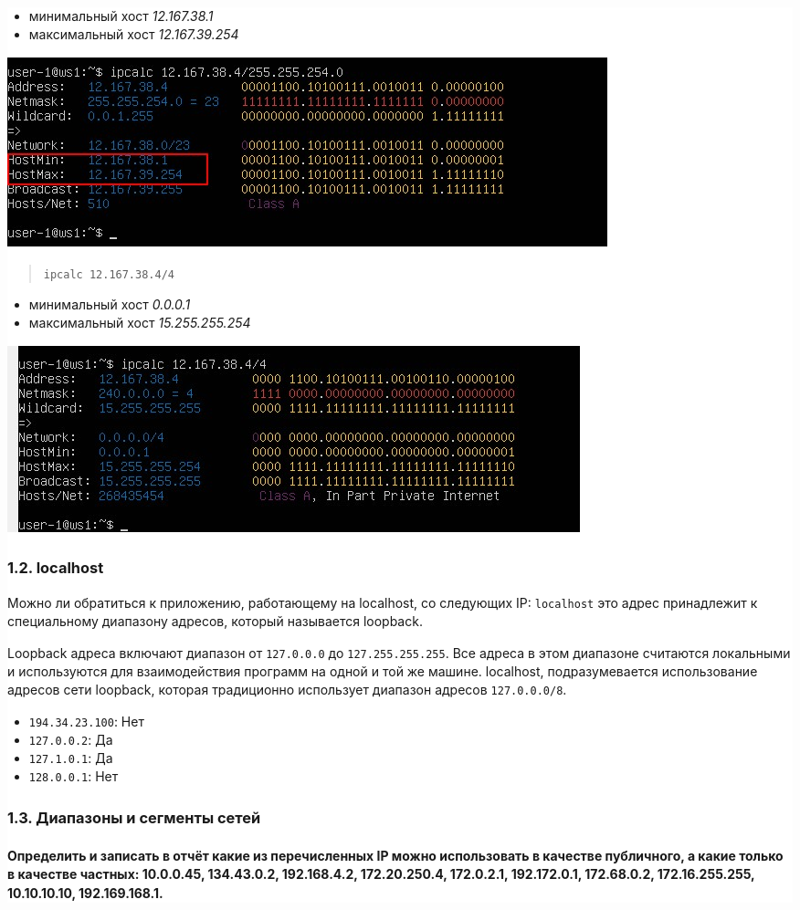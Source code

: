 * минимальный хост *12.167.38.1*
* максимальный хост *12.167.39.254*

![ipcalc 12.167.38.4/255.255.254.0](screenshots/1_1_3_c.jpg)

> ` ipcalc 12.167.38.4/4 `

* минимальный хост *0.0.0.1*
* максимальный хост *15.255.255.254*

![ipcalc 12.167.38.4/4](screenshots/1_1_3_d.jpg)

### 1.2. localhost

Можно ли обратиться к приложению, работающему на localhost, со следующих IP:
`localhost` это адрес принадлежит к специальному диапазону адресов, который называется loopback.

Loopback адреса включают диапазон от `127.0.0.0` до `127.255.255.255`. Все адреса в этом диапазоне считаются локальными и используются для взаимодействия программ на одной и той же машине.
localhost, подразумевается использование адресов сети loopback, которая традиционно использует диапазон адресов `127.0.0.0/8`.

- `194.34.23.100`: Нет
- `127.0.0.2`: Да
- `127.1.0.1`: Да
- `128.0.0.1`: Нет

### 1.3. Диапазоны и сегменты сетей

#### Определить и записать в отчёт какие из перечисленных IP можно использовать в качестве публичного, а какие только в качестве частных: 10.0.0.45, 134.43.0.2, 192.168.4.2, 172.20.250.4, 172.0.2.1, 192.172.0.1, 172.68.0.2, 172.16.255.255, 10.10.10.10, 192.169.168.1. 
